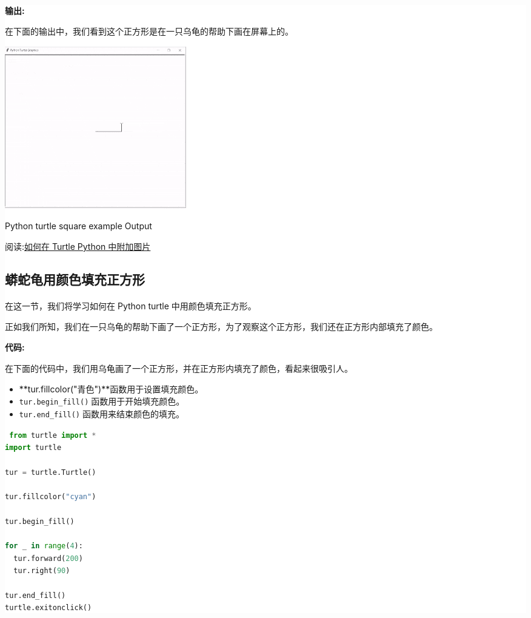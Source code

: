 **输出:**

在下面的输出中，我们看到这个正方形是在一只乌龟的帮助下画在屏幕上的。

![Python turtle square example](img/b46f80d5575fd7f3cba96b687978ecba.png "Python turtle square")

Python turtle square example Output

阅读:[如何在 Turtle Python 中附加图片](https://pythonguides.com/attach-image-to-turtle-python/)

## 蟒蛇龟用颜色填充正方形

在这一节，我们将学习如何在 Python turtle 中用颜色填充正方形。

正如我们所知，我们在一只乌龟的帮助下画了一个正方形，为了观察这个正方形，我们还在正方形内部填充了颜色。

**代码:**

在下面的代码中，我们用乌龟画了一个正方形，并在正方形内填充了颜色，看起来很吸引人。

*   **tur.fillcolor("青色")**函数用于设置填充颜色。
*   `tur.begin_fill()` 函数用于开始填充颜色。
*   `tur.end_fill()` 函数用来结束颜色的填充。

```py
 from turtle import * 
import turtle

tur = turtle.Turtle()

tur.fillcolor("cyan")

tur.begin_fill()

for _ in range(4):
  tur.forward(200)
  tur.right(90)

tur.end_fill()
turtle.exitonclick()
```
